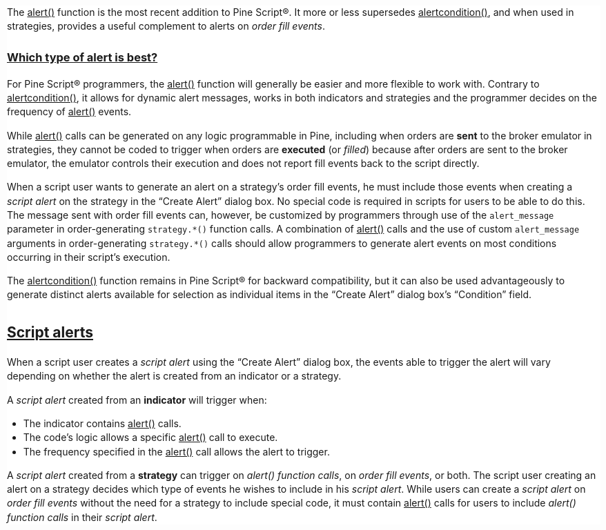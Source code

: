 The [alert()](https://www.tradingview.com/pine-script-reference/v5/#fun_alert) function is the most recent addition to Pine Script®. It more or less supersedes [alertcondition()](https://www.tradingview.com/pine-script-reference/v5/#fun_alertcondition), and when used in strategies, provides a useful complement to alerts on _order fill events_.

### [Which type of alert is best?](#id7)

For Pine Script® programmers, the [alert()](https://www.tradingview.com/pine-script-reference/v5/#fun_alert) function will generally be easier and more flexible to work with. Contrary to [alertcondition()](https://www.tradingview.com/pine-script-reference/v5/#fun_alertcondition), it allows for dynamic alert messages, works in both indicators and strategies and the programmer decides on the frequency of [alert()](https://www.tradingview.com/pine-script-reference/v5/#fun_alert) events.

While [alert()](https://www.tradingview.com/pine-script-reference/v5/#fun_alert) calls can be generated on any logic programmable in Pine, including when orders are **sent** to the broker emulator in strategies, they cannot be coded to trigger when orders are **executed** (or _filled_) because after orders are sent to the broker emulator, the emulator controls their execution and does not report fill events back to the script directly.

When a script user wants to generate an alert on a strategy’s order fill events, he must include those events when creating a _script alert_ on the strategy in the “Create Alert” dialog box. No special code is required in scripts for users to be able to do this. The message sent with order fill events can, however, be customized by programmers through use of the `alert_message` parameter in order-generating `strategy.*()` function calls. A combination of [alert()](https://www.tradingview.com/pine-script-reference/v5/#fun_alert) calls and the use of custom `alert_message` arguments in order-generating `strategy.*()` calls should allow programmers to generate alert events on most conditions occurring in their script’s execution.

The [alertcondition()](https://www.tradingview.com/pine-script-reference/v5/#fun_alertcondition) function remains in Pine Script® for backward compatibility, but it can also be used advantageously to generate distinct alerts available for selection as individual items in the “Create Alert” dialog box’s “Condition” field.

[Script alerts](#id8)
---------------------------------------------------------------------

When a script user creates a _script alert_ using the “Create Alert” dialog box, the events able to trigger the alert will vary depending on whether the alert is created from an indicator or a strategy.

A _script alert_ created from an **indicator** will trigger when:

*   The indicator contains [alert()](https://www.tradingview.com/pine-script-reference/v5/#fun_alert) calls.
*   The code’s logic allows a specific [alert()](https://www.tradingview.com/pine-script-reference/v5/#fun_alert) call to execute.
*   The frequency specified in the [alert()](https://www.tradingview.com/pine-script-reference/v5/#fun_alert) call allows the alert to trigger.

A _script alert_ created from a **strategy** can trigger on _alert() function calls_, on _order fill events_, or both. The script user creating an alert on a strategy decides which type of events he wishes to include in his _script alert_. While users can create a _script alert_ on _order fill events_ without the need for a strategy to include special code, it must contain [alert()](https://www.tradingview.com/pine-script-reference/v5/#fun_alert) calls for users to include _alert() function calls_ in their _script alert_.
